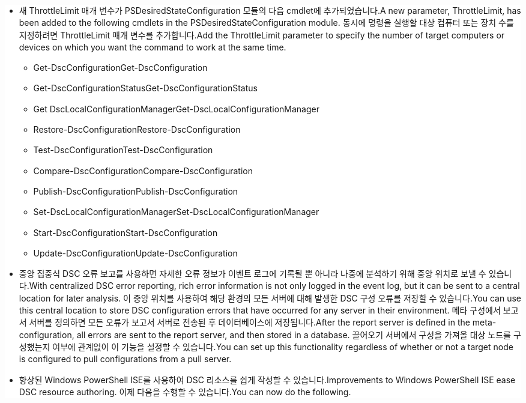 -   <span data-ttu-id="b8f35-264">새 ThrottleLimit 매개 변수가 PSDesiredStateConfiguration 모듈의 다음 cmdlet에 추가되었습니다.</span><span class="sxs-lookup"><span data-stu-id="b8f35-264">A new parameter, ThrottleLimit, has been added to the following cmdlets in the PSDesiredStateConfiguration module.</span></span> <span data-ttu-id="b8f35-265">동시에 명령을 실행할 대상 컴퓨터 또는 장치 수를 지정하려면 ThrottleLimit 매개 변수를 추가합니다.</span><span class="sxs-lookup"><span data-stu-id="b8f35-265">Add the ThrottleLimit parameter to specify the number of target computers or devices on which you want the command to work at the same time.</span></span>

    -   <span data-ttu-id="b8f35-266">Get-DscConfiguration</span><span class="sxs-lookup"><span data-stu-id="b8f35-266">Get-DscConfiguration</span></span>

    -   <span data-ttu-id="b8f35-267">Get-DscConfigurationStatus</span><span class="sxs-lookup"><span data-stu-id="b8f35-267">Get-DscConfigurationStatus</span></span>

    -   <span data-ttu-id="b8f35-268">Get DscLocalConfigurationManager</span><span class="sxs-lookup"><span data-stu-id="b8f35-268">Get-DscLocalConfigurationManager</span></span>

    -   <span data-ttu-id="b8f35-269">Restore-DscConfiguration</span><span class="sxs-lookup"><span data-stu-id="b8f35-269">Restore-DscConfiguration</span></span>

    -   <span data-ttu-id="b8f35-270">Test-DscConfiguration</span><span class="sxs-lookup"><span data-stu-id="b8f35-270">Test-DscConfiguration</span></span>

    -   <span data-ttu-id="b8f35-271">Compare-DscConfiguration</span><span class="sxs-lookup"><span data-stu-id="b8f35-271">Compare-DscConfiguration</span></span>

    -   <span data-ttu-id="b8f35-272">Publish-DscConfiguration</span><span class="sxs-lookup"><span data-stu-id="b8f35-272">Publish-DscConfiguration</span></span>

    -   <span data-ttu-id="b8f35-273">Set-DscLocalConfigurationManager</span><span class="sxs-lookup"><span data-stu-id="b8f35-273">Set-DscLocalConfigurationManager</span></span>

    -   <span data-ttu-id="b8f35-274">Start-DscConfiguration</span><span class="sxs-lookup"><span data-stu-id="b8f35-274">Start-DscConfiguration</span></span>

    -   <span data-ttu-id="b8f35-275">Update-DscConfiguration</span><span class="sxs-lookup"><span data-stu-id="b8f35-275">Update-DscConfiguration</span></span>

-   <span data-ttu-id="b8f35-276">중앙 집중식 DSC 오류 보고를 사용하면 자세한 오류 정보가 이벤트 로그에 기록될 뿐 아니라 나중에 분석하기 위해 중앙 위치로 보낼 수 있습니다.</span><span class="sxs-lookup"><span data-stu-id="b8f35-276">With centralized DSC error reporting, rich error information is not only logged in the event log, but it can be sent to a central location for later analysis.</span></span> <span data-ttu-id="b8f35-277">이 중앙 위치를 사용하여 해당 환경의 모든 서버에 대해 발생한 DSC 구성 오류를 저장할 수 있습니다.</span><span class="sxs-lookup"><span data-stu-id="b8f35-277">You can use this central location to store DSC configuration errors that have occurred for any server in their environment.</span></span> <span data-ttu-id="b8f35-278">메타 구성에서 보고서 서버를 정의하면 모든 오류가 보고서 서버로 전송된 후 데이터베이스에 저장됩니다.</span><span class="sxs-lookup"><span data-stu-id="b8f35-278">After the report server is defined in the meta-configuration, all errors are sent to the report server, and then stored in a database.</span></span> <span data-ttu-id="b8f35-279">끌어오기 서버에서 구성을 가져올 대상 노드를 구성했는지 여부에 관계없이 이 기능을 설정할 수 있습니다.</span><span class="sxs-lookup"><span data-stu-id="b8f35-279">You can set up this functionality regardless of whether or not a target node is configured to pull configurations from a pull server.</span></span>

-   <span data-ttu-id="b8f35-280">향상된 Windows PowerShell ISE를 사용하여 DSC 리소스를 쉽게 작성할 수 있습니다.</span><span class="sxs-lookup"><span data-stu-id="b8f35-280">Improvements to Windows PowerShell ISE ease DSC resource authoring.</span></span> <span data-ttu-id="b8f35-281">이제 다음을 수행할 수 있습니다.</span><span class="sxs-lookup"><span data-stu-id="b8f35-281">You can now do the following.</span></span>
